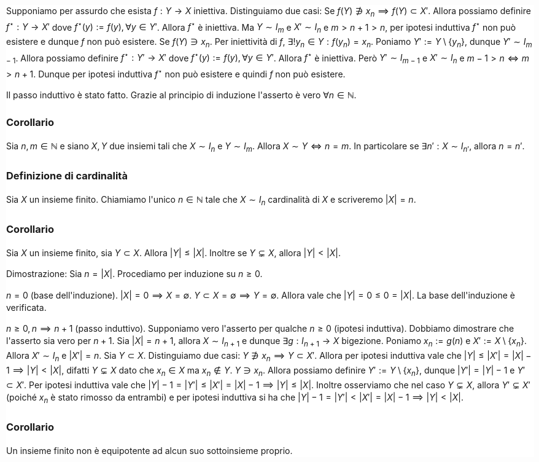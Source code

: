 Supponiamo per assurdo che esista $f:Y\rightarrow X$ iniettiva.
Distinguiamo due casi:
Se $f(Y)\not\ni x_{n} \implies f(Y)\subset X'$. Allora possiamo definire $f^{\star}:Y\rightarrow X'$ dove $f^{\star}(y):=f(y), \forall y \in Y'$. Allora $f^{\star}$ è iniettiva. Ma $Y \sim I_{m}$ e $X' \sim I_{n}$ e $m > n+1>n$, per ipotesi induttiva $f^{\star}$ non può esistere e dunque $f$ non può esistere.
Se $f(Y) \ni x_{n}$. Per iniettività di $f$, $\exists!y_{n}\in Y:f(y_{n})=x_{n}$. Poniamo $Y':=Y\setminus \{y_{n}\}$, dunque $Y' \sim I_{m-1}$. Allora possiamo definire $f^{\star}:Y'\rightarrow X'$ dove $f^{\star}(y):=f(y), \forall y\in Y'$. Allora $f^{\star}$ è iniettiva. Però $Y'\sim I_{m-1}$ e $X' \sim I_{n}$ e $m-1>n\Longleftrightarrow m> n+1$. Dunque per ipotesi induttiva $f^{\star}$ non può esistere e quindi $f$ non può esistere.

Il passo induttivo è stato fatto.
Grazie al principio di induzione l'asserto è vero $\forall n\in \mathbb{N}$.

### Corollario
Sia $n,m \in \mathbb{N}$ e siano $X,Y$ due insiemi tali che $X\sim I_{n}$ e $Y\sim I_{m}$. Allora $X \sim Y \Longleftrightarrow n = m$.
In particolare se $\exists n':X\sim I_{n'}$, allora $n = n'$.

### Definizione di cardinalità
Sia $X$ un insieme finito. Chiamiamo l'unico $n\in \mathbb{N}$ tale che $X \sim I_{n}$ cardinalità di $X$ e scriveremo $|X|=n$.

### Corollario
Sia $X$ un insieme finito, sia $Y \subset X$. Allora $|Y|\leq|X|$.
Inoltre se $Y \subsetneq X$, allora $|Y|<|X|$.

Dimostrazione:
Sia $n=|X|$. Procediamo per induzione su $n\geq 0$.

$n = 0$ (base dell'induzione).
$|X|=0 \implies X=\emptyset$. $Y \subset X=\emptyset \implies Y=\emptyset$.
Allora vale che $|Y|=0\leq 0=|X|$. La base dell'induzione è verificata.

$n \geq 0, n\implies n+1$ (passo induttivo).
Supponiamo vero l'asserto per qualche $n \geq 0$ (ipotesi induttiva). Dobbiamo dimostrare che l'asserto sia vero per $n+1$.
Sia $|X|=n+1$, allora $X \sim I_{n+1}$ e dunque $\exists g:I_{n+1}\rightarrow X$ bigezione.
Poniamo $x_{n}:=g(n)$ e $X' := X \setminus \{ x_{n} \}$. Allora $X'\sim I_{n}$ e $|X'|= n$.
Sia $Y \subset X$.
Distinguiamo due casi:
$Y \not\ni x_{n} \implies Y \subset X'$. Allora per ipotesi induttiva vale che $|Y|\leq |X'|=|X|-1\implies|Y|<|X|$, difatti $Y\subsetneq X$ dato che $x_{n} \in X$ ma $x_{n}\not\in Y$.
$Y \ni x_{n}$. Allora possiamo definire $Y':=Y \setminus \{ x_{n} \}$, dunque $|Y'|=|Y|-1$ e $Y' \subset X'$. Per ipotesi induttiva vale che $|Y|-1 = |Y'| \leq |X'| =|X|-1\implies|Y|\leq|X|$.
Inoltre osserviamo che nel caso $Y \subsetneq X$, allora $Y' \subsetneq X'$ (poiché $x_{n}$ è stato rimosso da entrambi) e per ipotesi induttiva si ha che $|Y|-1=|Y'|<|X'|=|X|-1 \implies |Y|<|X|$.

### Corollario
Un insieme finito non è equipotente ad alcun suo sottoinsieme proprio.
